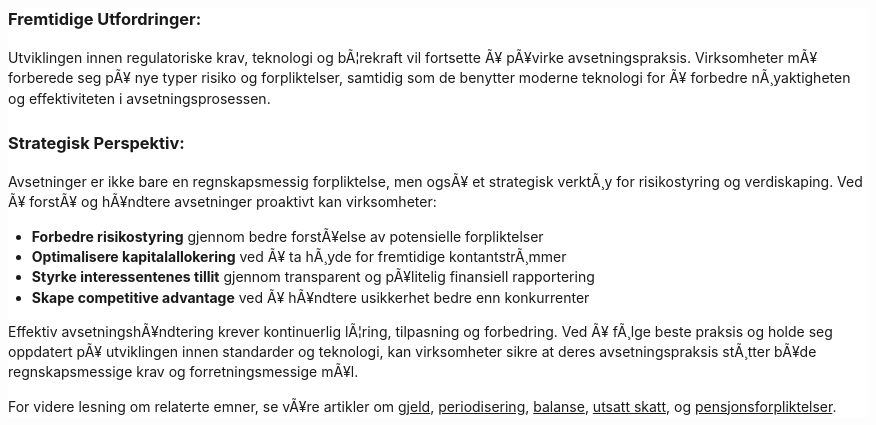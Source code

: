 ### Fremtidige Utfordringer:

Utviklingen innen regulatoriske krav, teknologi og bÃ¦rekraft vil fortsette Ã¥ pÃ¥virke avsetningspraksis. Virksomheter mÃ¥ forberede seg pÃ¥ nye typer risiko og forpliktelser, samtidig som de benytter moderne teknologi for Ã¥ forbedre nÃ¸yaktigheten og effektiviteten i avsetningsprosessen.

### Strategisk Perspektiv:

Avsetninger er ikke bare en regnskapsmessig forpliktelse, men ogsÃ¥ et strategisk verktÃ¸y for risikostyring og verdiskaping. Ved Ã¥ forstÃ¥ og hÃ¥ndtere avsetninger proaktivt kan virksomheter:

* **Forbedre risikostyring** gjennom bedre forstÃ¥else av potensielle forpliktelser
* **Optimalisere kapitalallokering** ved Ã¥ ta hÃ¸yde for fremtidige kontantstrÃ¸mmer
* **Styrke interessentenes tillit** gjennom transparent og pÃ¥litelig finansiell rapportering
* **Skape competitive advantage** ved Ã¥ hÃ¥ndtere usikkerhet bedre enn konkurrenter

Effektiv avsetningshÃ¥ndtering krever kontinuerlig lÃ¦ring, tilpasning og forbedring. Ved Ã¥ fÃ¸lge beste praksis og holde seg oppdatert pÃ¥ utviklingen innen standarder og teknologi, kan virksomheter sikre at deres avsetningspraksis stÃ¸tter bÃ¥de regnskapsmessige krav og forretningsmessige mÃ¥l.

For videre lesning om relaterte emner, se vÃ¥re artikler om [gjeld](/blogs/regnskap/hva-er-gjeld "Hva er Gjeld i Regnskap? Komplett Guide til Forpliktelser og Gjeldstyper"), [periodisering](/blogs/regnskap/hva-er-periodisering "Hva er Periodisering? Prinsipper og Praktiske Eksempler"), [balanse](/blogs/regnskap/hva-er-balanse "Hva er Balanse? En Guide til Balanseregnskap"), [utsatt skatt](/blogs/kontoplan/2120-utsatt-skatt "Konto 2120 - Utsatt skatt i Norsk Standard Kontoplan"), og [pensjonsforpliktelser](/blogs/kontoplan/2100-pensjonsforpliktelser "Konto 2100 - Pensjonsforpliktelser i Norsk Standard Kontoplan").
